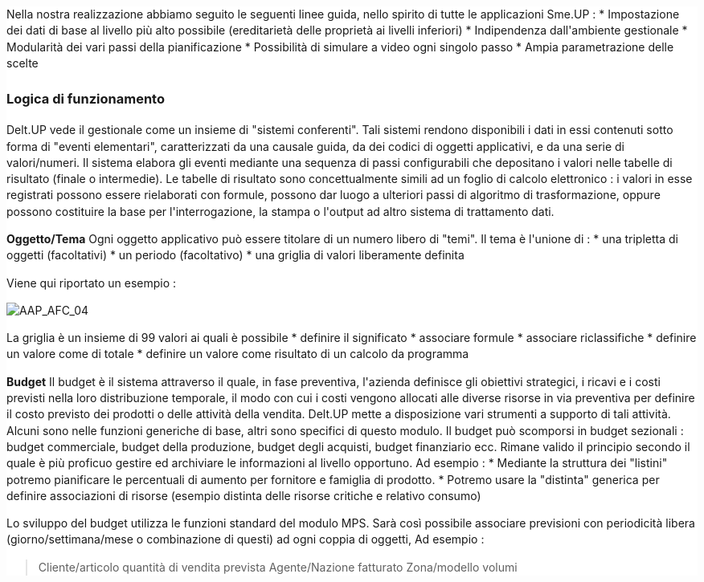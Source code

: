 Nella nostra realizzazione abbiamo seguito le seguenti linee guida, nello spirito di tutte le applicazioni Sme.UP : 
 \* Impostazione dei dati di base al livello più alto possibile (ereditarietà delle proprietà ai livelli inferiori)
 \* Indipendenza dall'ambiente gestionale
 \* Modularità dei vari passi della pianificazione
 \* Possibilità di simulare a video ogni singolo passo
 \* Ampia parametrazione delle scelte

### Logica di funzionamento
Delt.UP vede il gestionale come un insieme di "sistemi conferenti". Tali sistemi rendono disponibili i dati in essi contenuti sotto forma di "eventi elementari", caratterizzati da una causale guida, da dei codici di oggetti applicativi, e da una serie di valori/numeri. Il sistema elabora gli eventi mediante una sequenza di passi configurabili che depositano i valori nelle tabelle di risultato (finale o intermedie). Le tabelle di risultato sono concettualmente simili ad un foglio di calcolo elettronico :  i valori in esse registrati possono essere rielaborati con formule, possono dar luogo a ulteriori passi di algoritmo di trasformazione, oppure possono costituire la base per l'interrogazione, la stampa o l'output ad altro sistema di trattamento dati.

**Oggetto/Tema**
Ogni oggetto applicativo può essere titolare di un numero libero di "temi". Il tema è l'unione di  : 
 \* una tripletta di oggetti (facoltativi)
 \* un periodo (facoltativo)
 \* una griglia di valori liberamente definita

Viene qui riportato un esempio : 

![AAP_AFC_04](http://localhost:3000/immagini/MBDOC_VIS-AAAFC/AAP_AFC_04.png)

La griglia è un insieme di 99 valori ai quali è possibile
 \* definire il significato
 \* associare formule
 \* associare riclassifiche
 \* definire un valore come di totale
 \* definire un valore come risultato di un calcolo da programma


**Budget**
Il budget è il sistema attraverso il quale, in fase preventiva, l'azienda definisce gli obiettivi strategici, i ricavi e i costi previsti nella loro distribuzione temporale, il modo con cui i costi vengono allocati alle diverse risorse in via preventiva per definire il costo previsto dei prodotti o delle attività della vendita. Delt.UP mette a disposizione vari strumenti a supporto di tali attività. Alcuni sono nelle funzioni generiche di base, altri sono specifici di questo modulo. Il budget può scomporsi in budget sezionali :  budget commerciale, budget della produzione, budget degli acquisti, budget finanziario ecc. Rimane valido il principio secondo il quale è più proficuo gestire ed archiviare le informazioni al livello opportuno. Ad esempio : 
 \* Mediante la struttura dei "listini" potremo pianificare le percentuali di aumento per fornitore e famiglia di prodotto.
 \* Potremo usare la "distinta" generica per definire associazioni di risorse (esempio distinta delle risorse critiche e relativo consumo)

Lo sviluppo del budget utilizza le funzioni standard del modulo MPS. Sarà così possibile associare previsioni con periodicità libera (giorno/settimana/mese o combinazione di questi) ad ogni coppia di oggetti,
Ad esempio : 
> Cliente/articolo              quantità di vendita prevista
 Agente/Nazione                fatturato
 Zona/modello                  volumi
